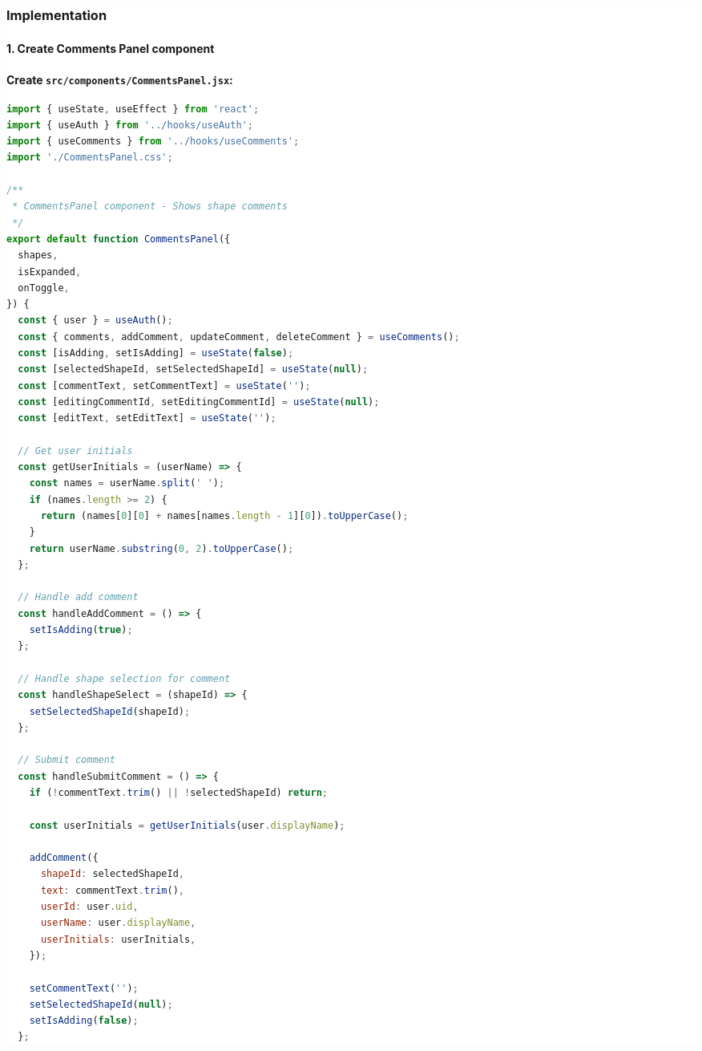 ### Implementation

#### 1. Create Comments Panel component

**Create `src/components/CommentsPanel.jsx`:**
```jsx
import { useState, useEffect } from 'react';
import { useAuth } from '../hooks/useAuth';
import { useComments } from '../hooks/useComments';
import './CommentsPanel.css';

/**
 * CommentsPanel component - Shows shape comments
 */
export default function CommentsPanel({ 
  shapes,
  isExpanded,
  onToggle,
}) {
  const { user } = useAuth();
  const { comments, addComment, updateComment, deleteComment } = useComments();
  const [isAdding, setIsAdding] = useState(false);
  const [selectedShapeId, setSelectedShapeId] = useState(null);
  const [commentText, setCommentText] = useState('');
  const [editingCommentId, setEditingCommentId] = useState(null);
  const [editText, setEditText] = useState('');

  // Get user initials
  const getUserInitials = (userName) => {
    const names = userName.split(' ');
    if (names.length >= 2) {
      return (names[0][0] + names[names.length - 1][0]).toUpperCase();
    }
    return userName.substring(0, 2).toUpperCase();
  };

  // Handle add comment
  const handleAddComment = () => {
    setIsAdding(true);
  };

  // Handle shape selection for comment
  const handleShapeSelect = (shapeId) => {
    setSelectedShapeId(shapeId);
  };

  // Submit comment
  const handleSubmitComment = () => {
    if (!commentText.trim() || !selectedShapeId) return;

    const userInitials = getUserInitials(user.displayName);

    addComment({
      shapeId: selectedShapeId,
      text: commentText.trim(),
      userId: user.uid,
      userName: user.displayName,
      userInitials: userInitials,
    });

    setCommentText('');
    setSelectedShapeId(null);
    setIsAdding(false);
  };
```